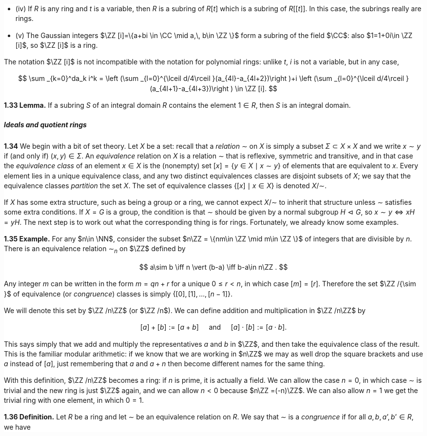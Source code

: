 *   (iv) If $R$ is any ring and $t$ is a variable, then $R$ is a subring of $R[t]$ which is a subring of $R[[t]]$. In this case, the subrings really are rings.
    
*   (v) The Gaussian integers $\ZZ [i]=\{a+bi \in \CC \mid a,\, b\in \ZZ \}$ form a subring of the field $\CC$: also $1=1+0i\in \ZZ [i]$, so $\ZZ [i]$ is a ring.
    

The notation $\ZZ [i]$ is not incompatible with the notation for polynomial rings: unlike $t$, $i$ is not a variable, but in any case,

$$ \sum _{k=0}^da_k i^k = \left (\sum _{l=0}^{\lceil d/4\rceil }(a_{4l}-a_{4l+2})\right )+i \left (\sum _{l=0}^{\lceil d/4\rceil }(a_{4l+1}-a_{4l+3})\right ) \in \ZZ [i]. $$

**1.33 Lemma.** If a subring $S$ of an integral domain $R$ contains the element $1\in R$, then $S$ is an integral domain.

##### Ideals and quotient rings

**1.34** We begin with a bit of set theory. Let $X$ be a set: recall that a _relation_ $\sim$ on $X$ is simply a subset $\Sigma \subset X\times X$ and we write $x\sim y$ if (and only if) $(x,y)\in \Sigma$. An _equivalence_ relation on $X$ is a relation $\sim$ that is reflexive, symmetric and transitive, and in that case the _equivalence class_ of an element $x\in X$ is the (nonempty) set $[x]=\{y\in X \mid x\sim y\}$ of elements that are equivalent to $x$. Every element lies in a unique equivalence class, and any two distinct equivalences classes are disjoint subsets of $X$; we say that the equivalence classes _partition_ the set $X$. The set of equivalence classes $\{[x]\mid x\in X\}$ is denoted $X/{\sim }$.

If $X$ has some extra structure, such as being a group or a ring, we cannot expect $X/{\sim }$ to inherit that structure unless $\sim$ satisfies some extra conditions. If $X=G$ is a group, the condition is that $\sim$ should be given by a normal subgroup $H\vartriangleleft G$, so $x\sim y\iff xH=yH$. The next step is to work out what the corresponding thing is for rings. Fortunately, we already know some examples.

**1.35 Example.** For any $n\in \NN$, consider the subset $n\ZZ = \{nm\in \ZZ \mid m\in \ZZ \}$ of integers that are divisible by $n$. There is an equivalence relation $\sim _n$ on $\ZZ$ defined by

$$ a\sim b \iff n \vert (b-a) \iff b-a\in n\ZZ . $$

Any integer $m$ can be written in the form $m=qn+r$ for a unique $0\leq r<n$, in which case $[m]=[r]$. Therefore the set $\ZZ /{\sim }$ of equivalence (or _congruence_) classes is simply $\{[0],[1],\ldots ,[n-1]\}$.

We will denote this set by $\ZZ /n\ZZ$ (or $\ZZ /n$). We can define addition and multiplication in $\ZZ /n\ZZ$ by

$$ [a]+[b]:= [a+b]\quad \text { and }\quad [a]\cdot [b]:= [a\cdot b]. $$

This says simply that we add and multiply the representatives $a$ and $b$ in $\ZZ$, and then take the equivalence class of the result. This is the familiar modular arithmetic: if we know that we are working in $n\ZZ$ we may as well drop the square brackets and use $a$ instead of $[a]$, just remembering that $a$ and $a+n$ then become different names for the same thing.

With this definition, $\ZZ /n\ZZ$ becomes a ring: if $n$ is prime, it is actually a field. We can allow the case $n=0$, in which case $\sim$ is trivial and the new ring is just $\ZZ$ again, and we can allow $n<0$ because $n\ZZ =(-n)\ZZ$. We can also allow $n=1$ we get the trivial ring with one element, in which $0=1$.

**1.36 Definition.** Let $R$ be a ring and let $\sim$ be an equivalence relation on $R$. We say that $\sim$ is a _congruence_ if for all $a,\, b,\, a’,\, b’\in R$, we have
